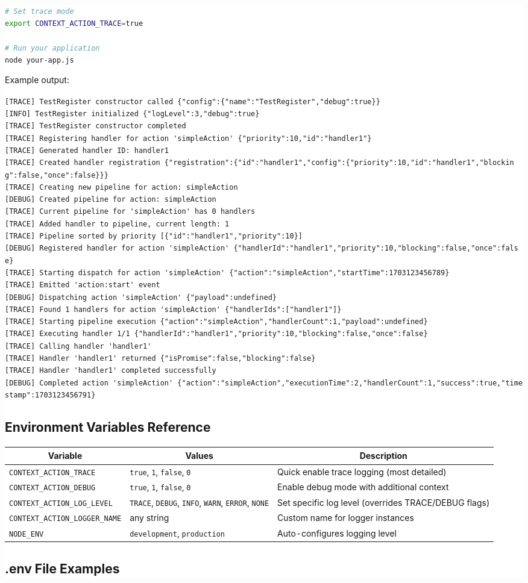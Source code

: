 ```bash
# Set trace mode
export CONTEXT_ACTION_TRACE=true

# Run your application
node your-app.js
```

Example output:
```
[TRACE] TestRegister constructor called {"config":{"name":"TestRegister","debug":true}}
[INFO] TestRegister initialized {"logLevel":3,"debug":true}
[TRACE] TestRegister constructor completed
[TRACE] Registering handler for action 'simpleAction' {"priority":10,"id":"handler1"}
[TRACE] Generated handler ID: handler1
[TRACE] Created handler registration {"registration":{"id":"handler1","config":{"priority":10,"id":"handler1","blocking":false,"once":false}}}
[TRACE] Creating new pipeline for action: simpleAction
[DEBUG] Created pipeline for action: simpleAction
[TRACE] Current pipeline for 'simpleAction' has 0 handlers
[TRACE] Added handler to pipeline, current length: 1
[TRACE] Pipeline sorted by priority [{"id":"handler1","priority":10}]
[DEBUG] Registered handler for action 'simpleAction' {"handlerId":"handler1","priority":10,"blocking":false,"once":false}
[TRACE] Starting dispatch for action 'simpleAction' {"action":"simpleAction","startTime":1703123456789}
[TRACE] Emitted 'action:start' event
[DEBUG] Dispatching action 'simpleAction' {"payload":undefined}
[TRACE] Found 1 handlers for action 'simpleAction' {"handlerIds":["handler1"]}
[TRACE] Starting pipeline execution {"action":"simpleAction","handlerCount":1,"payload":undefined}
[TRACE] Executing handler 1/1 {"handlerId":"handler1","priority":10,"blocking":false,"once":false}
[TRACE] Calling handler 'handler1'
[TRACE] Handler 'handler1' returned {"isPromise":false,"blocking":false}
[TRACE] Handler 'handler1' completed successfully
[DEBUG] Completed action 'simpleAction' {"action":"simpleAction","executionTime":2,"handlerCount":1,"success":true,"timestamp":1703123456791}
```

## Environment Variables Reference

| Variable | Values | Description |
|----------|--------|-------------|
| `CONTEXT_ACTION_TRACE` | `true`, `1`, `false`, `0` | Quick enable trace logging (most detailed) |
| `CONTEXT_ACTION_DEBUG` | `true`, `1`, `false`, `0` | Enable debug mode with additional context |
| `CONTEXT_ACTION_LOG_LEVEL` | `TRACE`, `DEBUG`, `INFO`, `WARN`, `ERROR`, `NONE` | Set specific log level (overrides TRACE/DEBUG flags) |
| `CONTEXT_ACTION_LOGGER_NAME` | any string | Custom name for logger instances |
| `NODE_ENV` | `development`, `production` | Auto-configures logging level |

## .env File Examples
